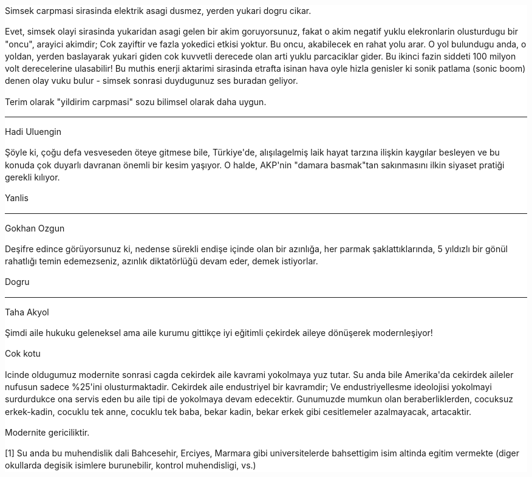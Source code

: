 Simsek carpmasi sirasinda elektrik asagi dusmez, yerden yukari dogru cikar.

Evet, simsek olayi sirasinda yukaridan asagi gelen bir akim
goruyorsunuz, fakat o akim negatif yuklu elekronlarin olusturdugu bir
"oncu", arayici akimdir; Cok zayiftir ve fazla yokedici etkisi
yoktur. Bu oncu, akabilecek en rahat yolu arar. O yol bulundugu anda,
o yoldan, yerden baslayarak yukari giden cok kuvvetli derecede olan
arti yuklu parcaciklar gider. Bu ikinci fazin siddeti 100 milyon volt
derecelerine ulasabilir! Bu muthis enerji aktarimi sirasinda etrafta
isinan hava oyle hizla genisler ki sonik patlama (sonic boom) denen
olay vuku bulur - simsek sonrasi duydugunuz ses buradan geliyor.

Terim olarak "yildirim carpmasi" sozu bilimsel olarak daha uygun.


---

Hadi Uluengin

Şöyle ki, çoğu defa vesveseden öteye gitmese bile, Türkiye'de,
alışılagelmiş laik hayat tarzına ilişkin kaygılar besleyen ve bu
konuda çok duyarlı davranan önemli bir kesim yaşıyor. O halde, AKP'nin
"damara basmak"tan sakınmasını ilkin siyaset pratiği gerekli kılıyor.

Yanlis

---

Gokhan Ozgun

Deşifre edince görüyorsunuz ki, nedense sürekli endişe içinde olan bir
azınlığa, her parmak şaklattıklarında, 5 yıldızlı bir gönül rahatlığı
temin edemezseniz, azınlık diktatörlüğü devam eder, demek istiyorlar.

Dogru

---

Taha Akyol

Şimdi aile hukuku geleneksel ama aile kurumu gittikçe iyi eğitimli
çekirdek aileye dönüşerek modernleşiyor!

Cok kotu

Icinde oldugumuz modernite sonrasi cagda cekirdek aile kavrami
yokolmaya yuz tutar. Su anda bile Amerika'da cekirdek aileler nufusun
sadece %25'ini olusturmaktadir. Cekirdek aile endustriyel bir
kavramdir; Ve endustriyellesme ideolojisi yokolmayi surdurdukce ona
servis eden bu aile tipi de yokolmaya devam edecektir. Gunumuzde
mumkun olan beraberliklerden, cocuksuz erkek-kadin, cocuklu tek anne,
cocuklu tek baba, bekar kadin, bekar erkek gibi cesitlemeler
azalmayacak, artacaktir.

Modernite gericiliktir.


[1] Su anda bu muhendislik dali Bahcesehir, Erciyes, Marmara gibi
universitelerde bahsettigim isim altinda egitim vermekte (diger
okullarda degisik isimlere burunebilir, kontrol muhendisligi, vs.)
